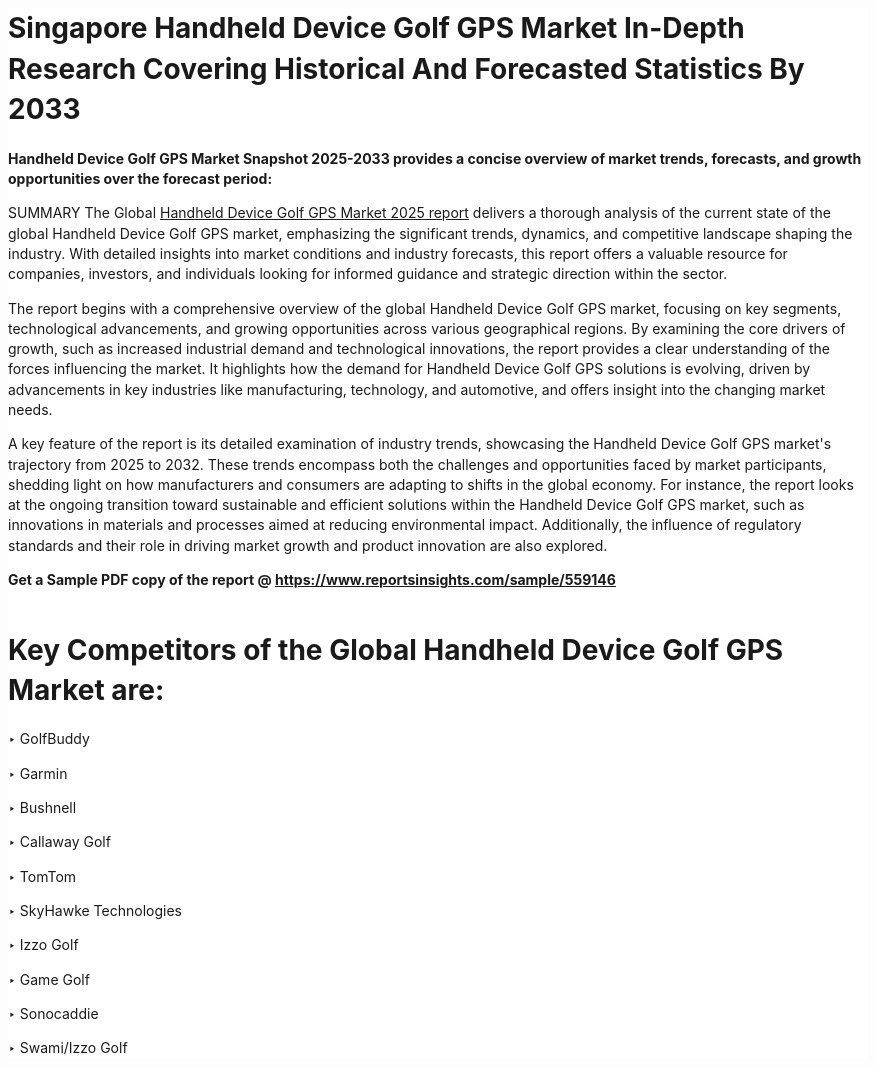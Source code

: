 # Singapore Handheld Device Golf GPS Market In-Depth Research Covering Historical And Forecasted Statistics By 2033

<strong>Handheld Device Golf GPS Market Snapshot 2025-2033 provides a concise overview of market trends, forecasts, and growth opportunities over the forecast period:</strong>

SUMMARY The Global <a href=https://www.reportsinsights.com/sample/559146>Handheld Device Golf GPS Market 2025 report</a> delivers a thorough analysis of the current state of the global Handheld Device Golf GPS market, emphasizing the significant trends, dynamics, and competitive landscape shaping the industry. With detailed insights into market conditions and industry forecasts, this report offers a valuable resource for companies, investors, and individuals looking for informed guidance and strategic direction within the sector.

The report begins with a comprehensive overview of the global Handheld Device Golf GPS market, focusing on key segments, technological advancements, and growing opportunities across various geographical regions. By examining the core drivers of growth, such as increased industrial demand and technological innovations, the report provides a clear understanding of the forces influencing the market. It highlights how the demand for Handheld Device Golf GPS solutions is evolving, driven by advancements in key industries like manufacturing, technology, and automotive, and offers insight into the changing market needs.

A key feature of the report is its detailed examination of industry trends, showcasing the Handheld Device Golf GPS market's trajectory from 2025 to 2032. These trends encompass both the challenges and opportunities faced by market participants, shedding light on how manufacturers and consumers are adapting to shifts in the global economy. For instance, the report looks at the ongoing transition toward sustainable and efficient solutions within the Handheld Device Golf GPS market, such as innovations in materials and processes aimed at reducing environmental impact. Additionally, the influence of regulatory standards and their role in driving market growth and product innovation are also explored.

<strong>Get a Sample PDF copy of the report @ <a href=https://www.reportsinsights.com/sample/559146>https://www.reportsinsights.com/sample/559146</a></strong>

# <strong>Key Competitors of the Global Handheld Device Golf GPS Market are:</strong>

‣ GolfBuddy

‣ Garmin

‣ Bushnell

‣ Callaway Golf

‣ TomTom

‣ SkyHawke Technologies

‣ Izzo Golf

‣ Game Golf

‣ Sonocaddie

‣ Swami/Izzo Golf
